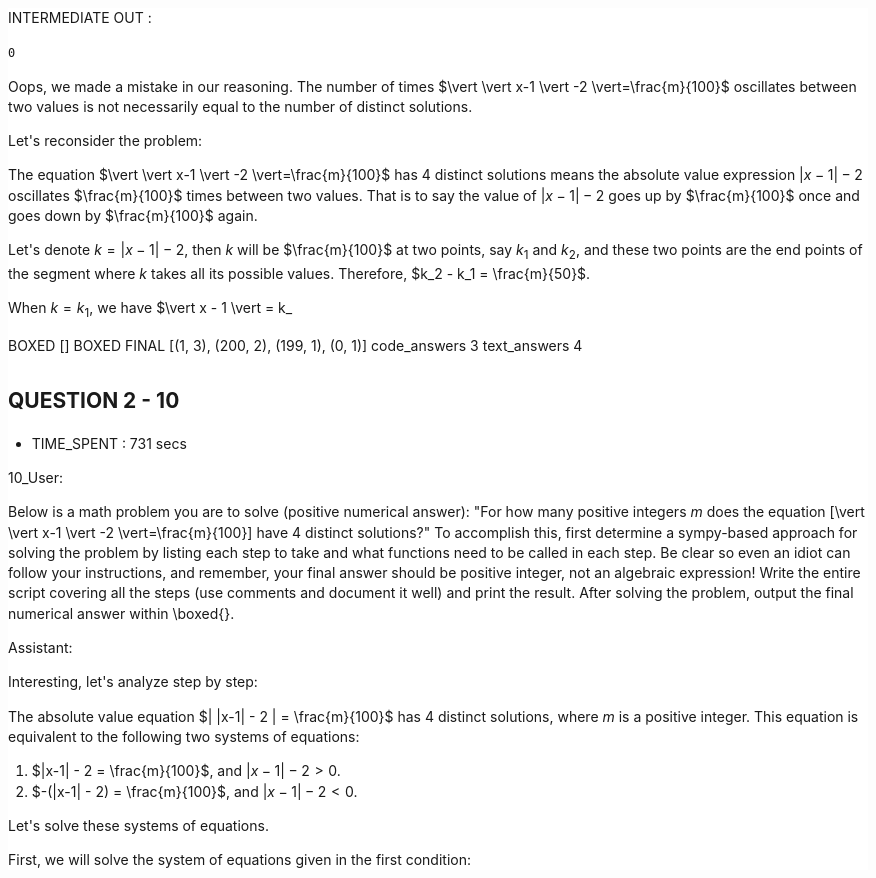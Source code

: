 INTERMEDIATE OUT :
```output
0
```
Oops, we made a mistake in our reasoning. The number of times $\vert \vert x-1 \vert -2 \vert=\frac{m}{100}$ oscillates between two values is not necessarily equal to the number of distinct solutions. 

Let's reconsider the problem:

The equation $\vert \vert x-1 \vert -2 \vert=\frac{m}{100}$ has 4 distinct solutions means the absolute value expression $\vert x-1 \vert -2$ oscillates $\frac{m}{100}$ times between two values. That is to say the value of $\vert x-1 \vert -2$ goes up by $\frac{m}{100}$ once and goes down by $\frac{m}{100}$ again.

Let's denote $k = \vert x - 1 \vert - 2$, then $k$ will be $\frac{m}{100}$ at two points, say $k_1$ and $k_2$, and these two points are the end points of the segment where $k$ takes all its possible values. Therefore, $k_2 - k_1 = \frac{m}{50}$.

When $k = k_1$, we have $\vert x - 1 \vert = k_

BOXED []
BOXED FINAL 
[(1, 3), (200, 2), (199, 1), (0, 1)]
code_answers 3 text_answers 4



## QUESTION 2 - 10 
- TIME_SPENT : 731 secs

10_User:

Below is a math problem you are to solve (positive numerical answer):
"For how many positive integers $m$ does the equation \[\vert \vert x-1 \vert -2 \vert=\frac{m}{100}\] have $4$ distinct solutions?"
To accomplish this, first determine a sympy-based approach for solving the problem by listing each step to take and what functions need to be called in each step. Be clear so even an idiot can follow your instructions, and remember, your final answer should be positive integer, not an algebraic expression!
Write the entire script covering all the steps (use comments and document it well) and print the result. After solving the problem, output the final numerical answer within \boxed{}.

Assistant: 

Interesting, let's analyze step by step:



The absolute value equation $| |x-1| - 2 | = \frac{m}{100}$ has 4 distinct solutions, where $m$ is a positive integer. This equation is equivalent to the following two systems of equations:

1. $|x-1| - 2 = \frac{m}{100}$, and $|x-1| - 2 > 0$.
2. $-(|x-1| - 2) = \frac{m}{100}$, and $|x-1| - 2 < 0$.

Let's solve these systems of equations.

First, we will solve the system of equations given in the first condition:
